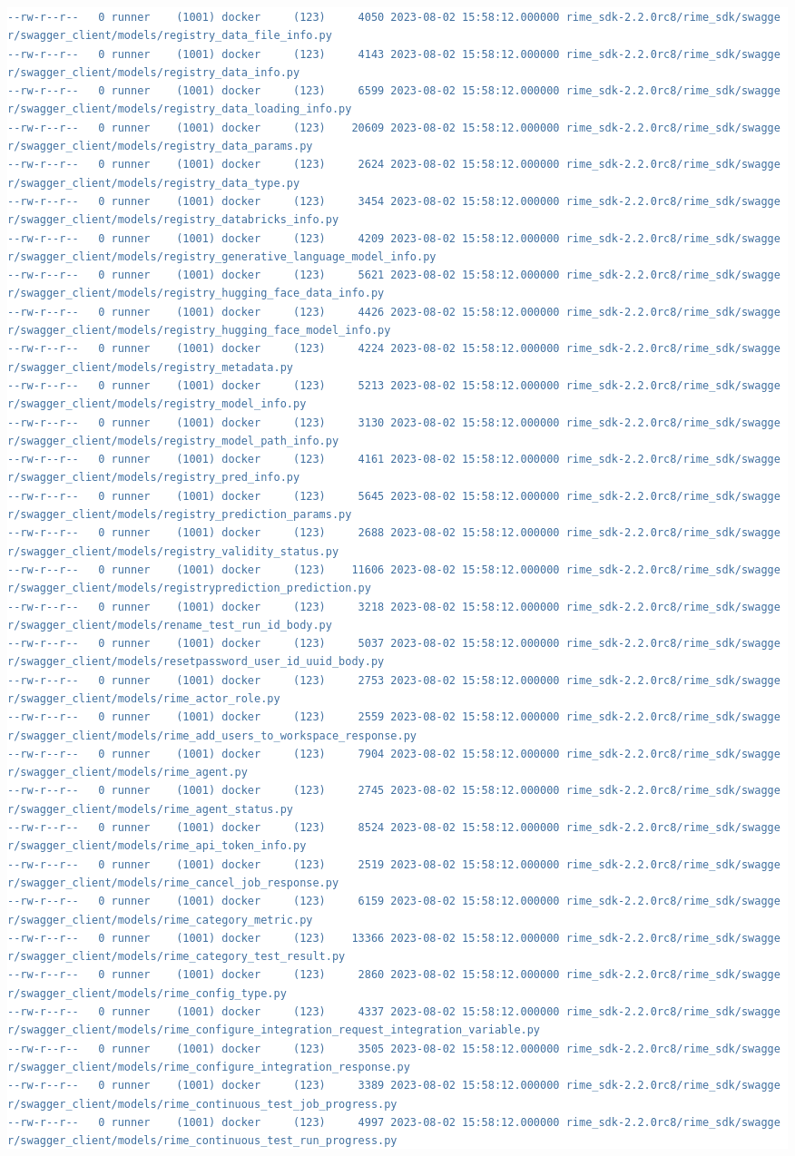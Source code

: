 ```diff
--rw-r--r--   0 runner    (1001) docker     (123)     4050 2023-08-02 15:58:12.000000 rime_sdk-2.2.0rc8/rime_sdk/swagger/swagger_client/models/registry_data_file_info.py
--rw-r--r--   0 runner    (1001) docker     (123)     4143 2023-08-02 15:58:12.000000 rime_sdk-2.2.0rc8/rime_sdk/swagger/swagger_client/models/registry_data_info.py
--rw-r--r--   0 runner    (1001) docker     (123)     6599 2023-08-02 15:58:12.000000 rime_sdk-2.2.0rc8/rime_sdk/swagger/swagger_client/models/registry_data_loading_info.py
--rw-r--r--   0 runner    (1001) docker     (123)    20609 2023-08-02 15:58:12.000000 rime_sdk-2.2.0rc8/rime_sdk/swagger/swagger_client/models/registry_data_params.py
--rw-r--r--   0 runner    (1001) docker     (123)     2624 2023-08-02 15:58:12.000000 rime_sdk-2.2.0rc8/rime_sdk/swagger/swagger_client/models/registry_data_type.py
--rw-r--r--   0 runner    (1001) docker     (123)     3454 2023-08-02 15:58:12.000000 rime_sdk-2.2.0rc8/rime_sdk/swagger/swagger_client/models/registry_databricks_info.py
--rw-r--r--   0 runner    (1001) docker     (123)     4209 2023-08-02 15:58:12.000000 rime_sdk-2.2.0rc8/rime_sdk/swagger/swagger_client/models/registry_generative_language_model_info.py
--rw-r--r--   0 runner    (1001) docker     (123)     5621 2023-08-02 15:58:12.000000 rime_sdk-2.2.0rc8/rime_sdk/swagger/swagger_client/models/registry_hugging_face_data_info.py
--rw-r--r--   0 runner    (1001) docker     (123)     4426 2023-08-02 15:58:12.000000 rime_sdk-2.2.0rc8/rime_sdk/swagger/swagger_client/models/registry_hugging_face_model_info.py
--rw-r--r--   0 runner    (1001) docker     (123)     4224 2023-08-02 15:58:12.000000 rime_sdk-2.2.0rc8/rime_sdk/swagger/swagger_client/models/registry_metadata.py
--rw-r--r--   0 runner    (1001) docker     (123)     5213 2023-08-02 15:58:12.000000 rime_sdk-2.2.0rc8/rime_sdk/swagger/swagger_client/models/registry_model_info.py
--rw-r--r--   0 runner    (1001) docker     (123)     3130 2023-08-02 15:58:12.000000 rime_sdk-2.2.0rc8/rime_sdk/swagger/swagger_client/models/registry_model_path_info.py
--rw-r--r--   0 runner    (1001) docker     (123)     4161 2023-08-02 15:58:12.000000 rime_sdk-2.2.0rc8/rime_sdk/swagger/swagger_client/models/registry_pred_info.py
--rw-r--r--   0 runner    (1001) docker     (123)     5645 2023-08-02 15:58:12.000000 rime_sdk-2.2.0rc8/rime_sdk/swagger/swagger_client/models/registry_prediction_params.py
--rw-r--r--   0 runner    (1001) docker     (123)     2688 2023-08-02 15:58:12.000000 rime_sdk-2.2.0rc8/rime_sdk/swagger/swagger_client/models/registry_validity_status.py
--rw-r--r--   0 runner    (1001) docker     (123)    11606 2023-08-02 15:58:12.000000 rime_sdk-2.2.0rc8/rime_sdk/swagger/swagger_client/models/registryprediction_prediction.py
--rw-r--r--   0 runner    (1001) docker     (123)     3218 2023-08-02 15:58:12.000000 rime_sdk-2.2.0rc8/rime_sdk/swagger/swagger_client/models/rename_test_run_id_body.py
--rw-r--r--   0 runner    (1001) docker     (123)     5037 2023-08-02 15:58:12.000000 rime_sdk-2.2.0rc8/rime_sdk/swagger/swagger_client/models/resetpassword_user_id_uuid_body.py
--rw-r--r--   0 runner    (1001) docker     (123)     2753 2023-08-02 15:58:12.000000 rime_sdk-2.2.0rc8/rime_sdk/swagger/swagger_client/models/rime_actor_role.py
--rw-r--r--   0 runner    (1001) docker     (123)     2559 2023-08-02 15:58:12.000000 rime_sdk-2.2.0rc8/rime_sdk/swagger/swagger_client/models/rime_add_users_to_workspace_response.py
--rw-r--r--   0 runner    (1001) docker     (123)     7904 2023-08-02 15:58:12.000000 rime_sdk-2.2.0rc8/rime_sdk/swagger/swagger_client/models/rime_agent.py
--rw-r--r--   0 runner    (1001) docker     (123)     2745 2023-08-02 15:58:12.000000 rime_sdk-2.2.0rc8/rime_sdk/swagger/swagger_client/models/rime_agent_status.py
--rw-r--r--   0 runner    (1001) docker     (123)     8524 2023-08-02 15:58:12.000000 rime_sdk-2.2.0rc8/rime_sdk/swagger/swagger_client/models/rime_api_token_info.py
--rw-r--r--   0 runner    (1001) docker     (123)     2519 2023-08-02 15:58:12.000000 rime_sdk-2.2.0rc8/rime_sdk/swagger/swagger_client/models/rime_cancel_job_response.py
--rw-r--r--   0 runner    (1001) docker     (123)     6159 2023-08-02 15:58:12.000000 rime_sdk-2.2.0rc8/rime_sdk/swagger/swagger_client/models/rime_category_metric.py
--rw-r--r--   0 runner    (1001) docker     (123)    13366 2023-08-02 15:58:12.000000 rime_sdk-2.2.0rc8/rime_sdk/swagger/swagger_client/models/rime_category_test_result.py
--rw-r--r--   0 runner    (1001) docker     (123)     2860 2023-08-02 15:58:12.000000 rime_sdk-2.2.0rc8/rime_sdk/swagger/swagger_client/models/rime_config_type.py
--rw-r--r--   0 runner    (1001) docker     (123)     4337 2023-08-02 15:58:12.000000 rime_sdk-2.2.0rc8/rime_sdk/swagger/swagger_client/models/rime_configure_integration_request_integration_variable.py
--rw-r--r--   0 runner    (1001) docker     (123)     3505 2023-08-02 15:58:12.000000 rime_sdk-2.2.0rc8/rime_sdk/swagger/swagger_client/models/rime_configure_integration_response.py
--rw-r--r--   0 runner    (1001) docker     (123)     3389 2023-08-02 15:58:12.000000 rime_sdk-2.2.0rc8/rime_sdk/swagger/swagger_client/models/rime_continuous_test_job_progress.py
--rw-r--r--   0 runner    (1001) docker     (123)     4997 2023-08-02 15:58:12.000000 rime_sdk-2.2.0rc8/rime_sdk/swagger/swagger_client/models/rime_continuous_test_run_progress.py
```